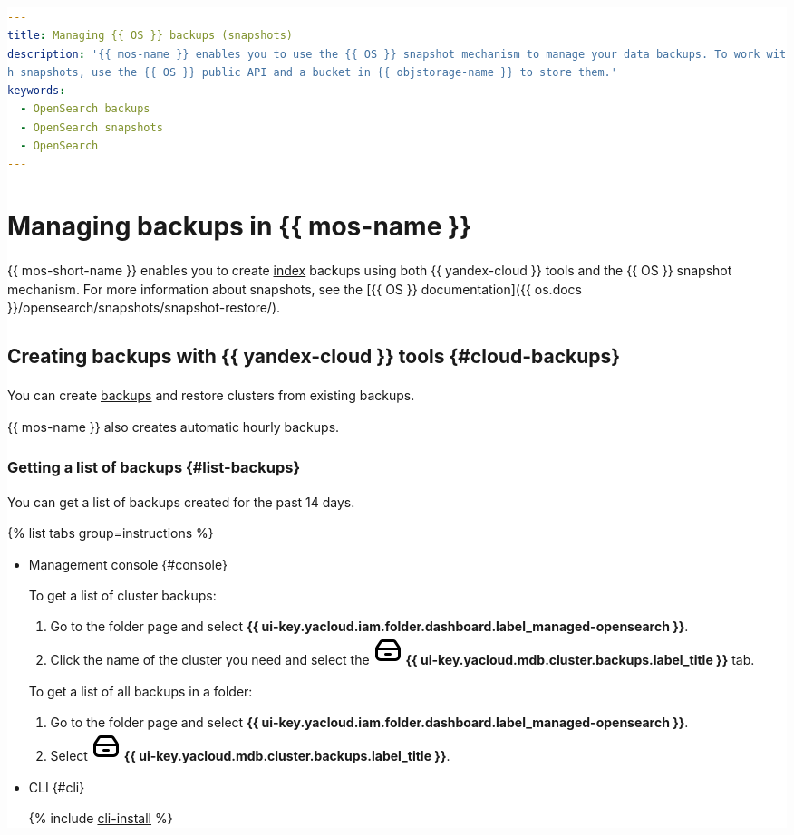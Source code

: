 ```yaml
---
title: Managing {{ OS }} backups (snapshots)
description: '{{ mos-name }} enables you to use the {{ OS }} snapshot mechanism to manage your data backups. To work with snapshots, use the {{ OS }} public API and a bucket in {{ objstorage-name }} to store them.'
keywords:
  - OpenSearch backups
  - OpenSearch snapshots
  - OpenSearch
---
```


# Managing backups in {{ mos-name }}

{{ mos-short-name }} enables you to create [index](../concepts/indexing.md) backups using both {{ yandex-cloud }} tools and the {{ OS }} snapshot mechanism. For more information about snapshots, see the [{{ OS }} documentation]({{ os.docs }}/opensearch/snapshots/snapshot-restore/).


## Creating backups with {{ yandex-cloud }} tools {#cloud-backups}

You can create [backups](../concepts/backup.md) and restore clusters from existing backups.

{{ mos-name }} also creates automatic hourly backups.

### Getting a list of backups {#list-backups}

You can get a list of backups created for the past 14 days.

{% list tabs group=instructions %}

- Management console {#console}

    To get a list of cluster backups:

    1. Go to the folder page and select **{{ ui-key.yacloud.iam.folder.dashboard.label_managed-opensearch }}**.
    1. Click the name of the cluster you need and select the ![backups](../../_assets/console-icons/archive.svg) **{{ ui-key.yacloud.mdb.cluster.backups.label_title }}** tab.

    To get a list of all backups in a folder:

    1. Go to the folder page and select **{{ ui-key.yacloud.iam.folder.dashboard.label_managed-opensearch }}**.
    1. Select ![backups](../../_assets/console-icons/archive.svg) **{{ ui-key.yacloud.mdb.cluster.backups.label_title }}**.

- CLI {#cli}

    {% include [cli-install](../../_includes/cli-install.md) %}
